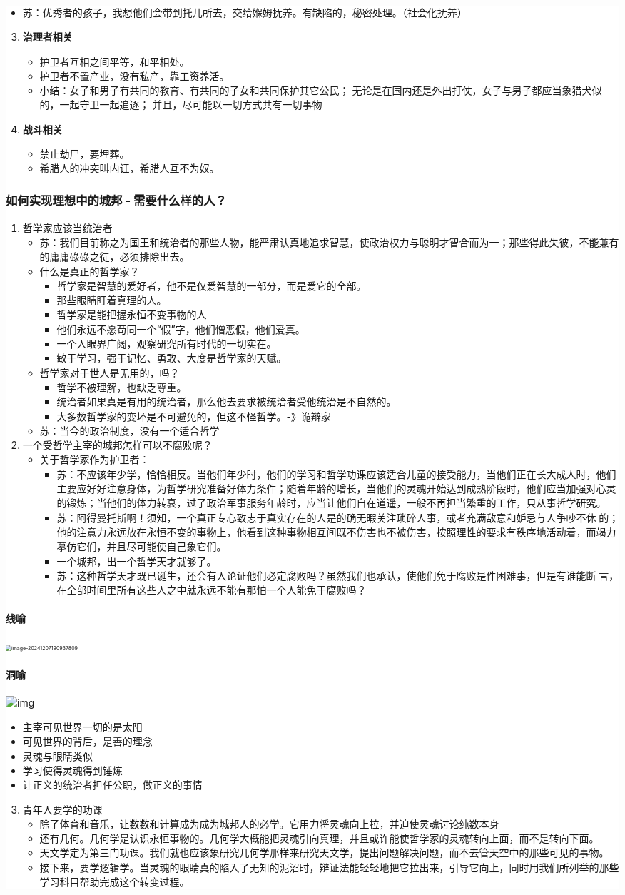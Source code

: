    - 苏：优秀者的孩子，我想他们会带到托儿所去，交给媬姆抚养。有缺陷的，秘密处理。（社会化抚养）

3. **治理者相关**
   - 护卫者互相之间平等，和平相处。
   - 护卫者不置产业，没有私产，靠工资养活。
   - 小结：女子和男子有共同的教育、有共同的子女和共同保护其它公民； 无论是在国内还是外出打仗，女子与男子都应当象猎犬似 的，一起守卫一起追逐； 并且，尽可能以一切方式共有一切事物

4. **战斗相关**
   - 禁止劫尸，要埋葬。
   - 希腊人的冲突叫内讧，希腊人互不为奴。

### 如何实现理想中的城邦 - 需要什么样的人？

1. 哲学家应该当统治者
   - 苏：我们目前称之为国王和统治者的那些人物，能严肃认真地追求智慧，使政治权力与聪明才智合而为一；那些得此失彼，不能兼有的庸庸碌碌之徒，必须排除出去。
   - 什么是真正的哲学家？
     - 哲学家是智慧的爱好者，他不是仅爱智慧的一部分，而是爱它的全部。
     - 那些眼睛盯着真理的人。
     - 哲学家是能把握永恒不变事物的人
     - 他们永远不愿苟同一个“假”字，他们憎恶假，他们爱真。
     - 一个人眼界广阔，观察研究所有时代的一切实在。
     - 敏于学习，强于记忆、勇敢、大度是哲学家的天赋。
   - 哲学家对于世人是无用的，吗？
     - 哲学不被理解，也缺乏尊重。
     - 统治者如果真是有用的统治者，那么他去要求被统洽者受他统治是不自然的。
     - 大多数哲学家的变坏是不可避免的，但这不怪哲学。-》诡辩家
   - 苏：当今的政治制度，没有一个适合哲学
2. 一个受哲学主宰的城邦怎样可以不腐败呢？
   - 关于哲学家作为护卫者：
     - 苏：不应该年少学，恰恰相反。当他们年少时，他们的学习和哲学功课应该适合儿童的接受能力，当他们正在长大成人时，他们主要应好好注意身体，为哲学研究准备好体力条件；随着年龄的增长，当他们的灵魂开始达到成熟阶段时，他们应当加强对心灵的锻炼；当他们的体力转衰，过了政治军事服务年龄时，应当让他们自在道遥，一般不再担当繁重的工作，只从事哲学研究。
     - 苏：阿得曼托斯啊！须知，一个真正专心致志于真实存在的人是的确无暇关注琐碎人事，或者充满敌意和妒忌与人争吵不休
       的；他的注意力永远放在永恒不变的事物上，他看到这种事物相互间既不伤害也不被伤害，按照理性的要求有秩序地活动着，而竭力摹仿它们，并且尽可能使自己象它们。
     - 一个城邦，出一个哲学天才就够了。
     - 苏：这种哲学天才既已诞生，还会有人论证他们必定腐败吗？虽然我们也承认，使他们免于腐败是件困难事，但是有谁能断
       言，在全部时间里所有这些人之中就永远不能有那怕一个人能免于腐败吗？

#### 线喻

<img src="https://raw.githubusercontent.com/cestoon/BkkImage/main/images/image-20241207190937809.png" alt="image-20241207190937809" style="zoom:50%;" />

#### 洞喻

![img](https://upload.wikimedia.org/wikipedia/commons/thumb/8/8d/An_Illustration_of_The_Allegory_of_the_Cave%2C_from_Plato%E2%80%99s_Republic.jpg/1020px-An_Illustration_of_The_Allegory_of_the_Cave%2C_from_Plato%E2%80%99s_Republic.jpg)

- 主宰可见世界一切的是太阳
- 可见世界的背后，是善的理念
- 灵魂与眼睛类似
- 学习使得灵魂得到锤炼
- 让正义的统治者担任公职，做正义的事情

3. 青年人要学的功课
   - 除了体育和音乐，让数数和计算成为成为城邦人的必学。它用力将灵魂向上拉，并迫使灵魂讨论纯数本身
   - 还有几何。几何学是认识永恒事物的。几何学大概能把灵魂引向真理，并且或许能使哲学家的灵魂转向上面，而不是转向下面。
   - 天文学定为第三门功课。我们就也应该象研究几何学那样来研究天文学，提出问题解决问题，而不去管天空中的那些可见的事物。
   - 接下来，要学逻辑学。当灵魂的眼睛真的陷入了无知的泥沼时，辩证法能轻轻地把它拉出来，引导它向上，同时用我们所列举的那些学习科目帮助完成这个转变过程。
